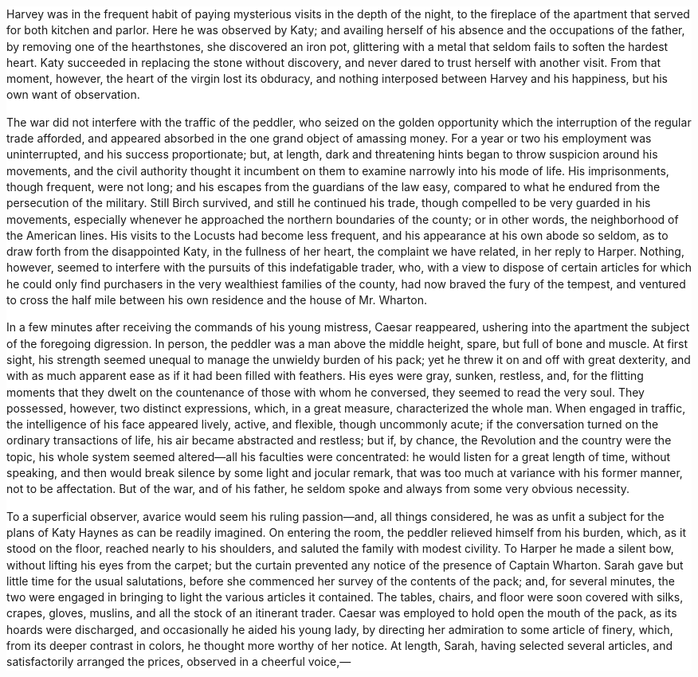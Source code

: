 Harvey was in the frequent habit of paying mysterious visits in the depth of the night, to the fireplace of the apartment that served for both kitchen and parlor. Here he was observed by Katy; and availing herself of his absence and the occupations of the father, by removing one of the hearthstones, she discovered an iron pot, glittering with a metal that seldom fails to soften the hardest heart. Katy succeeded in replacing the stone without discovery, and never dared to trust herself with another visit. From that moment, however, the heart of the virgin lost its obduracy, and nothing interposed between Harvey and his happiness, but his own want of observation.

The war did not interfere with the traffic of the peddler, who seized on the golden opportunity which the interruption of the regular trade afforded, and appeared absorbed in the one grand object of amassing money. For a year or two his employment was uninterrupted, and his success proportionate; but, at length, dark and threatening hints began to throw suspicion around his movements, and the civil authority thought it incumbent on them to examine narrowly into his mode of life. His imprisonments, though frequent, were not long; and his escapes from the guardians of the law easy, compared to what he endured from the persecution of the military. Still Birch survived, and still he continued his trade, though compelled to be very guarded in his movements, especially whenever he approached the northern boundaries of the county; or in other words, the neighborhood of the American lines. His visits to the Locusts had become less frequent, and his appearance at his own abode so seldom, as to draw forth from the disappointed Katy, in the fullness of her heart, the complaint we have related, in her reply to Harper. Nothing, however, seemed to interfere with the pursuits of this indefatigable trader, who, with a view to dispose of certain articles for which he could only find purchasers in the very wealthiest families of the county, had now braved the fury of the tempest, and ventured to cross the half mile between his own residence and the house of Mr. Wharton.

In a few minutes after receiving the commands of his young mistress, Caesar reappeared, ushering into the apartment the subject of the foregoing digression. In person, the peddler was a man above the middle height, spare, but full of bone and muscle. At first sight, his strength seemed unequal to manage the unwieldy burden of his pack; yet he threw it on and off with great dexterity, and with as much apparent ease as if it had been filled with feathers. His eyes were gray, sunken, restless, and, for the flitting moments that they dwelt on the countenance of those with whom he conversed, they seemed to read the very soul. They possessed, however, two distinct expressions, which, in a great measure, characterized the whole man. When engaged in traffic, the intelligence of his face appeared lively, active, and flexible, though uncommonly acute; if the conversation turned on the ordinary transactions of life, his air became abstracted and restless; but if, by chance, the Revolution and the country were the topic, his whole system seemed altered—all his faculties were concentrated: he would listen for a great length of time, without speaking, and then would break silence by some light and jocular remark, that was too much at variance with his former manner, not to be affectation. But of the war, and of his father, he seldom spoke and always from some very obvious necessity.

To a superficial observer, avarice would seem his ruling passion—and, all things considered, he was as unfit a subject for the plans of Katy Haynes as can be readily imagined. On entering the room, the peddler relieved himself from his burden, which, as it stood on the floor, reached nearly to his shoulders, and saluted the family with modest civility. To Harper he made a silent bow, without lifting his eyes from the carpet; but the curtain prevented any notice of the presence of Captain Wharton. Sarah gave but little time for the usual salutations, before she commenced her survey of the contents of the pack; and, for several minutes, the two were engaged in bringing to light the various articles it contained. The tables, chairs, and floor were soon covered with silks, crapes, gloves, muslins, and all the stock of an itinerant trader. Caesar was employed to hold open the mouth of the pack, as its hoards were discharged, and occasionally he aided his young lady, by directing her admiration to some article of finery, which, from its deeper contrast in colors, he thought more worthy of her notice. At length, Sarah, having selected several articles, and satisfactorily arranged the prices, observed in a cheerful voice,—
